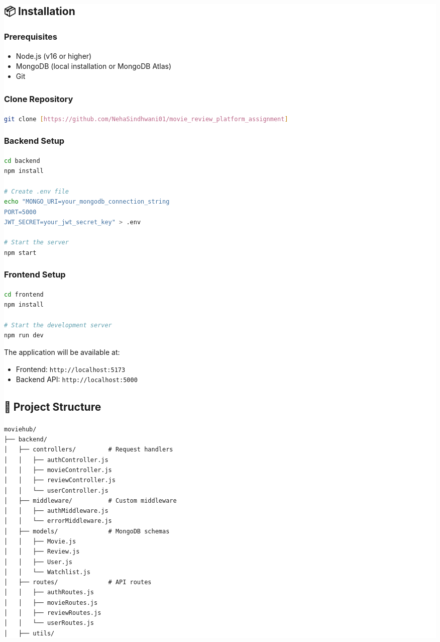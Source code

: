 ## 📦 Installation

### Prerequisites
- Node.js (v16 or higher)
- MongoDB (local installation or MongoDB Atlas)
- Git

### Clone Repository
```bash
git clone [https://github.com/NehaSindhwani01/movie_review_platform_assignment]
```

### Backend Setup
```bash
cd backend
npm install

# Create .env file
echo "MONGO_URI=your_mongodb_connection_string
PORT=5000
JWT_SECRET=your_jwt_secret_key" > .env

# Start the server
npm start
```

### Frontend Setup
```bash
cd frontend
npm install

# Start the development server
npm run dev
```

The application will be available at:
- Frontend: `http://localhost:5173`
- Backend API: `http://localhost:5000`

## 📁 Project Structure

```
moviehub/
├── backend/
│   ├── controllers/         # Request handlers
│   │   ├── authController.js
│   │   ├── movieController.js
│   │   ├── reviewController.js
│   │   └── userController.js
│   ├── middleware/          # Custom middleware
│   │   ├── authMiddleware.js
│   │   └── errorMiddleware.js
│   ├── models/              # MongoDB schemas
│   │   ├── Movie.js
│   │   ├── Review.js
│   │   ├── User.js
│   │   └── Watchlist.js
│   ├── routes/              # API routes
│   │   ├── authRoutes.js
│   │   ├── movieRoutes.js
│   │   ├── reviewRoutes.js
│   │   └── userRoutes.js
│   ├── utils/
```